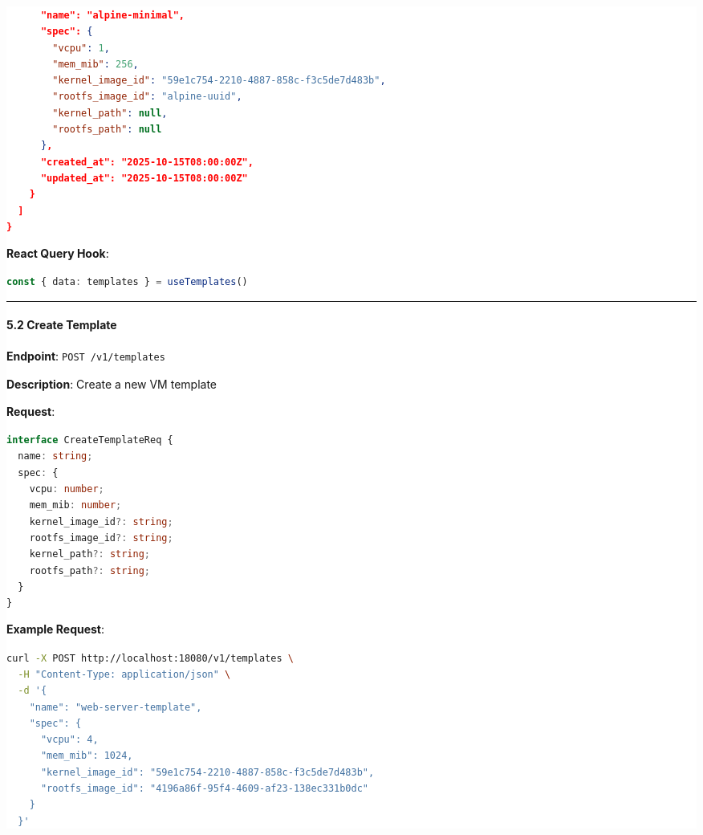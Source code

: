 ```json
      "name": "alpine-minimal",
      "spec": {
        "vcpu": 1,
        "mem_mib": 256,
        "kernel_image_id": "59e1c754-2210-4887-858c-f3c5de7d483b",
        "rootfs_image_id": "alpine-uuid",
        "kernel_path": null,
        "rootfs_path": null
      },
      "created_at": "2025-10-15T08:00:00Z",
      "updated_at": "2025-10-15T08:00:00Z"
    }
  ]
}
```

**React Query Hook**:
```typescript
const { data: templates } = useTemplates()
```

---

#### 5.2 Create Template

**Endpoint**: `POST /v1/templates`

**Description**: Create a new VM template

**Request**:
```typescript
interface CreateTemplateReq {
  name: string;
  spec: {
    vcpu: number;
    mem_mib: number;
    kernel_image_id?: string;
    rootfs_image_id?: string;
    kernel_path?: string;
    rootfs_path?: string;
  }
}
```

**Example Request**:
```bash
curl -X POST http://localhost:18080/v1/templates \
  -H "Content-Type: application/json" \
  -d '{
    "name": "web-server-template",
    "spec": {
      "vcpu": 4,
      "mem_mib": 1024,
      "kernel_image_id": "59e1c754-2210-4887-858c-f3c5de7d483b",
      "rootfs_image_id": "4196a86f-95f4-4609-af23-138ec331b0dc"
    }
  }'
```
